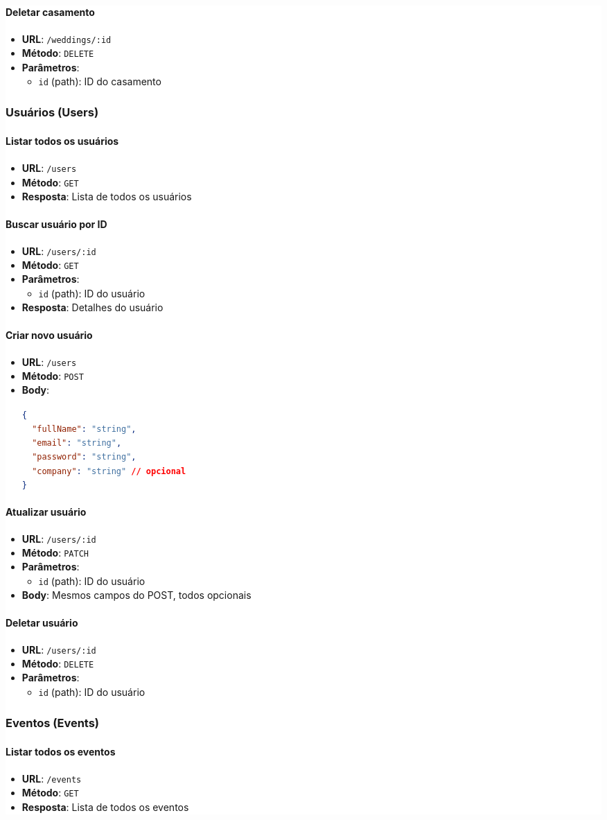 #### Deletar casamento
- **URL**: `/weddings/:id`
- **Método**: `DELETE`
- **Parâmetros**:
  - `id` (path): ID do casamento

### Usuários (Users)

#### Listar todos os usuários
- **URL**: `/users`
- **Método**: `GET`
- **Resposta**: Lista de todos os usuários

#### Buscar usuário por ID
- **URL**: `/users/:id`
- **Método**: `GET`
- **Parâmetros**:
  - `id` (path): ID do usuário
- **Resposta**: Detalhes do usuário

#### Criar novo usuário
- **URL**: `/users`
- **Método**: `POST`
- **Body**:
  ```json
  {
    "fullName": "string",
    "email": "string",
    "password": "string",
    "company": "string" // opcional
  }
  ```

#### Atualizar usuário
- **URL**: `/users/:id`
- **Método**: `PATCH`
- **Parâmetros**:
  - `id` (path): ID do usuário
- **Body**: Mesmos campos do POST, todos opcionais

#### Deletar usuário
- **URL**: `/users/:id`
- **Método**: `DELETE`
- **Parâmetros**:
  - `id` (path): ID do usuário

### Eventos (Events)

#### Listar todos os eventos
- **URL**: `/events`
- **Método**: `GET`
- **Resposta**: Lista de todos os eventos
